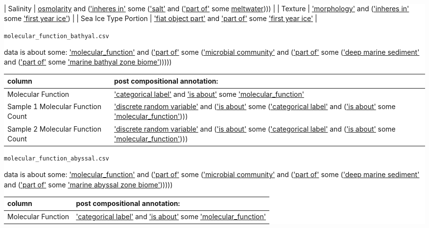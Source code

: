 | Salinity                    | [osmolarity](http://purl.obolibrary.org/obo/PATO_0001655) and (['inheres in'](http://purl.obolibrary.org/obo/RO_0000052) some (['salt'](http://purl.obolibrary.org/obo/CHEBI_24866) and (['part of'](http://purl.obolibrary.org/obo/BFO_0000050) some [meltwater](http://purl.obolibrary.org/obo/ENVO_01000722))))                                                                                                                                                                  |
| Texture                     | ['morphology'](http://purl.obolibrary.org/obo/PATO_0000051) and (['inheres in'](http://purl.obolibrary.org/obo/RO_0000052) some ['first year ice'](http://purl.obolibrary.org/obo/ENVO_03000071))                                                                                                                                                                                                                                                                                   |
| Sea Ice Type Portion        | ['fiat object part'](http://purl.obolibrary.org/obo/BFO_0000024) and ['part of'](http://purl.obolibrary.org/obo/BFO_0000050) some ['first year ice'](http://purl.obolibrary.org/obo/ENVO_03000071)                                                                                                                                                                                                                                                                                  |


``molecular_function_bathyal.csv``

data is about some: ['molecular_function'](http://purl.obolibrary.org/obo/GO_0003674) and (['part of'](http://purl.obolibrary.org/obo/BFO_0000050) some (['microbial community'](http://purl.obolibrary.org/obo/PCO_1000004) and (['part of'](http://purl.obolibrary.org/obo/BFO_0000050) some (['deep marine sediment'](http://purl.obolibrary.org/obo/ENVO_00002113) and (['part of'](http://purl.obolibrary.org/obo/BFO_0000050) some ['marine bathyal zone biome'](http://purl.obolibrary.org/obo/ENVO_01000026))))))

| column                            | post compositional annotation:                                                                                                                                                                                                                                                                                                                          |
|:----------------------------------|:--------------------------------------------------------------------------------------------------------------------------------------------------------------------------------------------------------------------------------------------------------------------------------------------------------------------------------------------------------|
| Molecular Function                | ['categorical label'](http://purl.obolibrary.org/obo/OBI_0000963) and ['is about'](http://purl.obolibrary.org/obo/IAO_0000136) some ['molecular_function'](http://purl.obolibrary.org/obo/GO_0003674)                                                                                                                                                   |
| Sample 1 Molecular Function Count | ['discrete random variable'](http://purl.obolibrary.org/obo/OBCS_0000135) and (['is about'](http://purl.obolibrary.org/obo/IAO_0000136) some (['categorical label'](http://purl.obolibrary.org/obo/OBI_0000963) and (['is about'](http://purl.obolibrary.org/obo/IAO_0000136) some ['molecular_function'](http://purl.obolibrary.org/obo/GO_0003674)))) |
| Sample 2 Molecular Function Count | ['discrete random variable'](http://purl.obolibrary.org/obo/OBCS_0000135) and (['is about'](http://purl.obolibrary.org/obo/IAO_0000136) some (['categorical label'](http://purl.obolibrary.org/obo/OBI_0000963) and (['is about'](http://purl.obolibrary.org/obo/IAO_0000136) some ['molecular_function'](http://purl.obolibrary.org/obo/GO_0003674)))) |

``molecular_function_abyssal.csv``

data is about some: ['molecular_function'](http://purl.obolibrary.org/obo/GO_0003674) and (['part of'](http://purl.obolibrary.org/obo/BFO_0000050) some (['microbial community'](http://purl.obolibrary.org/obo/PCO_1000004) and (['part of'](http://purl.obolibrary.org/obo/BFO_0000050) some (['deep marine sediment'](http://purl.obolibrary.org/obo/ENVO_00002113) and (['part of'](http://purl.obolibrary.org/obo/BFO_0000050) some ['marine abyssal zone biome'](http://purl.obolibrary.org/obo/ENVO_01000027))))))

| column                            | post compositional annotation:                                                                                                                                                                                                                                                                                                                          |
|:----------------------------------|:--------------------------------------------------------------------------------------------------------------------------------------------------------------------------------------------------------------------------------------------------------------------------------------------------------------------------------------------------------|
| Molecular Function                | ['categorical label'](http://purl.obolibrary.org/obo/OBI_0000963) and ['is about'](http://purl.obolibrary.org/obo/IAO_0000136) some ['molecular_function'](http://purl.obolibrary.org/obo/GO_0003674)                                                                                                                                                   |